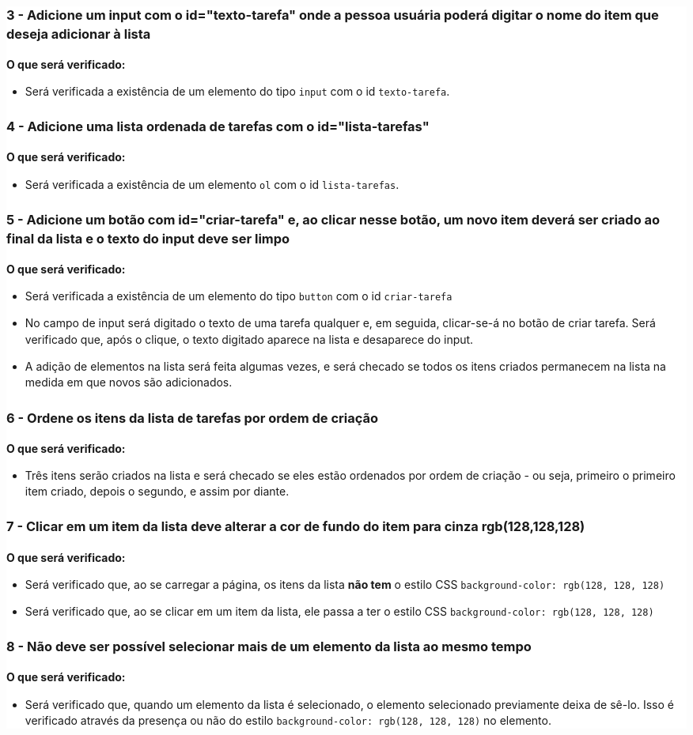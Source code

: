 ### 3 - Adicione um input com o id="texto-tarefa" onde a pessoa usuária poderá digitar o nome do item que deseja adicionar à lista

**O que será verificado:**

- Será verificada a existência de um elemento do tipo `input` com o id `texto-tarefa`.

### 4 - Adicione uma lista ordenada de tarefas com o id="lista-tarefas"

**O que será verificado:**

- Será verificada a existência de um elemento `ol` com o id `lista-tarefas`.

### 5 - Adicione um botão com id="criar-tarefa" e, ao clicar nesse botão, um novo item deverá ser criado ao final da lista e o texto do input deve ser limpo

**O que será verificado:**

- Será verificada a existência de um elemento do tipo `button` com o id `criar-tarefa`

- No campo de input será digitado o texto de uma tarefa qualquer e, em seguida, clicar-se-á no botão de criar tarefa. Será verificado que, após o clique, o texto digitado aparece na lista e desaparece do input.

- A adição de elementos na lista será feita algumas vezes, e será checado se todos os itens criados permanecem na lista na medida em que novos são adicionados.

### 6 - Ordene os itens da lista de tarefas por ordem de criação

**O que será verificado:**

- Três itens serão criados na lista e será checado se eles estão ordenados por ordem de criação - ou seja, primeiro o primeiro item criado, depois o segundo, e assim por diante.

### 7 - Clicar em um item da lista deve alterar a cor de fundo do item para cinza rgb(128,128,128)

**O que será verificado:**

- Será verificado que, ao se carregar a página, os itens da lista **não tem** o estilo CSS `background-color: rgb(128, 128, 128)`

- Será verificado que, ao se clicar em um item da lista, ele passa a ter o estilo CSS `background-color: rgb(128, 128, 128)`

### 8 - Não deve ser possível selecionar mais de um elemento da lista ao mesmo tempo

**O que será verificado:**

- Será verificado que, quando um elemento da lista é selecionado, o elemento selecionado previamente deixa de sê-lo. Isso é verificado através da presença ou não do estilo `background-color: rgb(128, 128, 128)` no elemento.
